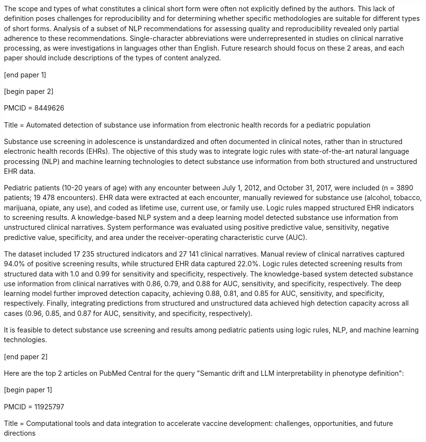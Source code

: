 The scope and types of what constitutes a clinical short form were often not explicitly defined by the authors. This lack of definition poses challenges for reproducibility and for determining whether specific methodologies are suitable for different types of short forms. Analysis of a subset of NLP recommendations for assessing quality and reproducibility revealed only partial adherence to these recommendations. Single-character abbreviations were underrepresented in studies on clinical narrative processing, as were investigations in languages other than English. Future research should focus on these 2 areas, and each paper should include descriptions of the types of content analyzed.

[end paper 1]

[begin paper 2]

PMCID = 8449626

Title = Automated detection of substance use information from electronic health records for a pediatric population

Substance use screening in adolescence is unstandardized and often documented in clinical notes, rather than in structured electronic health records (EHRs). The objective of this study was to integrate logic rules with state-of-the-art natural language processing (NLP) and machine learning technologies to detect substance use information from both structured and unstructured EHR data.

Pediatric patients (10-20 years of age) with any encounter between July 1, 2012, and October 31, 2017, were included (n = 3890 patients; 19 478 encounters). EHR data were extracted at each encounter, manually reviewed for substance use (alcohol, tobacco, marijuana, opiate, any use), and coded as lifetime use, current use, or family use. Logic rules mapped structured EHR indicators to screening results. A knowledge-based NLP system and a deep learning model detected substance use information from unstructured clinical narratives. System performance was evaluated using positive predictive value, sensitivity, negative predictive value, specificity, and area under the receiver-operating characteristic curve (AUC).

The dataset included 17 235 structured indicators and 27 141 clinical narratives. Manual review of clinical narratives captured 94.0% of positive screening results, while structured EHR data captured 22.0%. Logic rules detected screening results from structured data with 1.0 and 0.99 for sensitivity and specificity, respectively. The knowledge-based system detected substance use information from clinical narratives with 0.86, 0.79, and 0.88 for AUC, sensitivity, and specificity, respectively. The deep learning model further improved detection capacity, achieving 0.88, 0.81, and 0.85 for AUC, sensitivity, and specificity, respectively. Finally, integrating predictions from structured and unstructured data achieved high detection capacity across all cases (0.96, 0.85, and 0.87 for AUC, sensitivity, and specificity, respectively).

It is feasible to detect substance use screening and results among pediatric patients using logic rules, NLP, and machine learning technologies.

[end paper 2]



Here are the top 2 articles on PubMed Central for the query "Semantic drift and LLM interpretability in phenotype definition":

[begin paper 1]

PMCID = 11925797

Title = Computational tools and data integration to accelerate vaccine development: challenges, opportunities, and future directions
